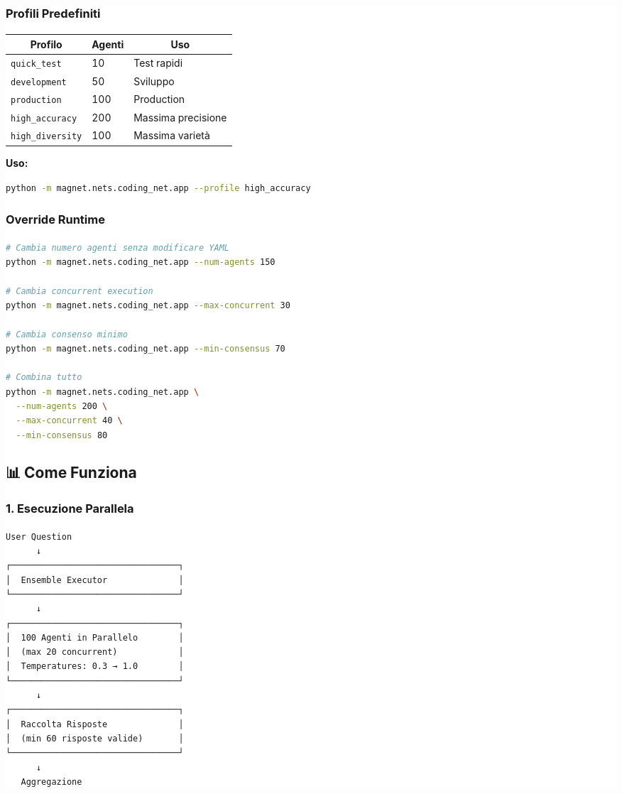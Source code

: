 ### Profili Predefiniti

| Profilo | Agenti | Uso |
|---------|--------|-----|
| `quick_test` | 10 | Test rapidi |
| `development` | 50 | Sviluppo |
| `production` | 100 | Production |
| `high_accuracy` | 200 | Massima precisione |
| `high_diversity` | 100 | Massima varietà |

**Uso:**
```bash
python -m magnet.nets.coding_net.app --profile high_accuracy
```

### Override Runtime

```bash
# Cambia numero agenti senza modificare YAML
python -m magnet.nets.coding_net.app --num-agents 150

# Cambia concurrent execution
python -m magnet.nets.coding_net.app --max-concurrent 30

# Cambia consenso minimo
python -m magnet.nets.coding_net.app --min-consensus 70

# Combina tutto
python -m magnet.nets.coding_net.app \
  --num-agents 200 \
  --max-concurrent 40 \
  --min-consensus 80
```

## 📊 Come Funziona

### 1. Esecuzione Parallela
```
User Question
      ↓
┌─────────────────────────────────┐
│  Ensemble Executor              │
└─────────────────────────────────┘
      ↓
┌─────────────────────────────────┐
│  100 Agenti in Parallelo        │
│  (max 20 concurrent)            │
│  Temperatures: 0.3 → 1.0        │
└─────────────────────────────────┘
      ↓
┌─────────────────────────────────┐
│  Raccolta Risposte              │
│  (min 60 risposte valide)       │
└─────────────────────────────────┘
      ↓
   Aggregazione
```
